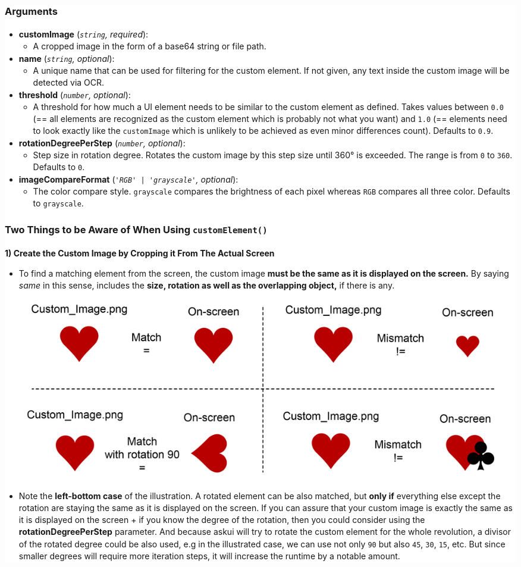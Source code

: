 ### Arguments

- **customImage** (*`string`, required*):
    - A cropped image in the form of a base64 string or file path.
- **name** (*`string`, optional*):
    - A unique name that can be used for filtering for the custom element. If not given, any text inside the custom image will be detected via OCR.
- **threshold** (*`number`, optional*):
    - A threshold for how much a UI element needs to be similar to the custom element as defined. Takes values between `0.0` (== all elements are recognized as the custom element which is probably not what you want) and `1.0` (== elements need to look exactly like the `customImage` which is unlikely to be achieved as even minor differences count). Defaults to `0.9`.
- **rotationDegreePerStep** (*`number`, optional*):
    - Step size in rotation degree. Rotates the custom image by this step size until 360° is exceeded. The range is from `0` to `360`. Defaults to `0`.
- **imageCompareFormat** (*`'RGB' | 'grayscale'`, optional*):
    - The color compare style. `grayscale` compares the brightness of each pixel whereas `RGB` compares all three color. Defaults to `grayscale`.


### Two Things to be Aware of When Using `customElement()`

**1) Create the Custom Image by Cropping it From The Actual Screen**

- To find a matching element from the screen, the custom image **must be the same as it is displayed on the screen.** By saying *same* in this sense, includes the **size, rotation as well as the overlapping object,** if there is any. 

![match-cases](images/heart-custom-element-description.jpg)

- Note the **left-bottom case** of the illustration. A rotated element can be also matched, but **only if** everything else except the rotation are staying the same as it is displayed on the screen. If you can assure that your custom image is exactly the same as it is displayed on the screen + if you know the degree of the rotation, then you could consider using the **rotationDegreePerStep** parameter. And because askui will try to rotate the custom element for the whole revolution, a divisor of the rotated degree could be also used, e.g in the illustrated case, we can use not only `90` but also `45`, `30`, `15`, etc. But since smaller degrees will require more iteration steps, it will increase the runtime by a notable amount.
